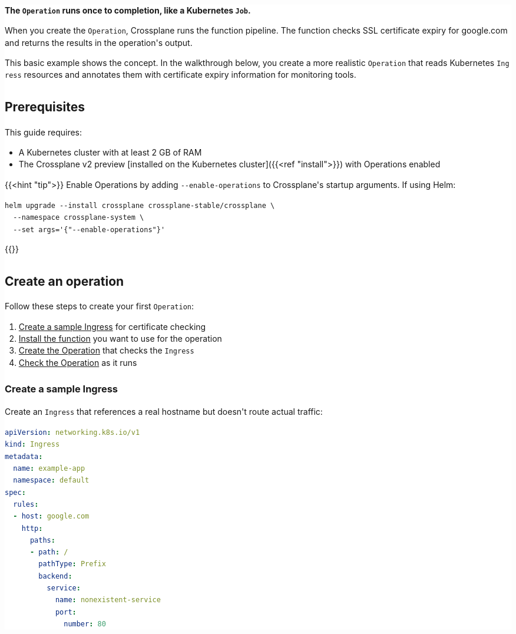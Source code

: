 
**The `Operation` runs once to completion, like a Kubernetes `Job`.**


When you create the `Operation`, Crossplane runs the function pipeline. The
function checks SSL certificate expiry for google.com and returns the results
in the operation's output.

This basic example shows the concept. In the walkthrough below, you create
a more realistic `Operation` that reads Kubernetes `Ingress` resources and
annotates them with certificate expiry information for monitoring tools.

## Prerequisites

This guide requires:

* A Kubernetes cluster with at least 2 GB of RAM
* The Crossplane v2 preview [installed on the Kubernetes cluster]({{<ref "install">}}) with Operations enabled

{{<hint "tip">}}
Enable Operations by adding `--enable-operations` to Crossplane's startup
arguments. If using Helm:

```shell
helm upgrade --install crossplane crossplane-stable/crossplane \
  --namespace crossplane-system \
  --set args='{"--enable-operations"}'
```
{{</hint>}}

## Create an operation

Follow these steps to create your first `Operation`:

1. [Create a sample Ingress](#create-a-sample-ingress) for certificate checking
1. [Install the function](#install-the-function) you want to use for the
   operation
1. [Create the Operation](#create-the-operation) that checks the `Ingress`
1. [Check the Operation](#check-the-operation) as it runs

### Create a sample Ingress

Create an `Ingress` that references a real hostname but doesn't route actual
traffic:

```yaml
apiVersion: networking.k8s.io/v1
kind: Ingress
metadata:
  name: example-app
  namespace: default
spec:
  rules:
  - host: google.com
    http:
      paths:
      - path: /
        pathType: Prefix
        backend:
          service:
            name: nonexistent-service
            port:
              number: 80
```

